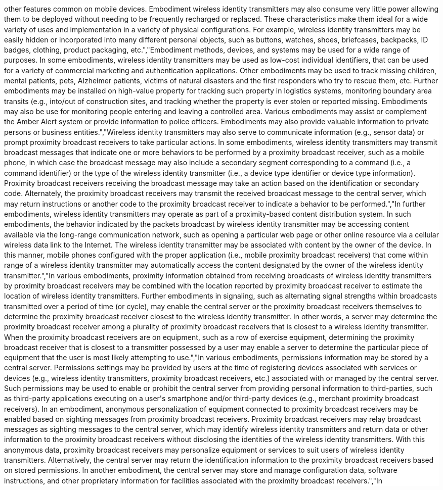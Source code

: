 other features common on mobile devices. Embodiment wireless identity transmitters may also consume very little power allowing them to be deployed without needing to be frequently recharged or replaced. These characteristics make them ideal for a wide variety of uses and implementation in a variety of physical configurations. For example, wireless identity transmitters may be easily hidden or incorporated into many different personal objects, such as buttons, watches, shoes, briefcases, backpacks, ID badges, clothing, product packaging, etc.","Embodiment methods, devices, and systems may be used for a wide range of purposes. In some embodiments, wireless identity transmitters may be used as low-cost individual identifiers, that can be used for a variety of commercial marketing and authentication applications. Other embodiments may be used to track missing children, mental patients, pets, Alzheimer patients, victims of natural disasters and the first responders who try to rescue them, etc. Further embodiments may be installed on high-value property for tracking such property in logistics systems, monitoring boundary area transits (e.g., into\/out of construction sites, and tracking whether the property is ever stolen or reported missing. Embodiments may also be use for monitoring people entering and leaving a controlled area. Various embodiments may assist or complement the Amber Alert system or provide information to police officers. Embodiments may also provide valuable information to private persons or business entities.","Wireless identity transmitters may also serve to communicate information (e.g., sensor data) or prompt proximity broadcast receivers to take particular actions. In some embodiments, wireless identity transmitters may transmit broadcast messages that indicate one or more behaviors to be performed by a proximity broadcast receiver, such as a mobile phone, in which case the broadcast message may also include a secondary segment corresponding to a command (i.e., a command identifier) or the type of the wireless identity transmitter (i.e., a device type identifier or device type information). Proximity broadcast receivers receiving the broadcast message may take an action based on the identification or secondary code. Alternately, the proximity broadcast receivers may transmit the received broadcast message to the central server, which may return instructions or another code to the proximity broadcast receiver to indicate a behavior to be performed.","In further embodiments, wireless identity transmitters may operate as part of a proximity-based content distribution system. In such embodiments, the behavior indicated by the packets broadcast by wireless identity transmitter may be accessing content available via the long-range communication network, such as opening a particular web page or other online resource via a cellular wireless data link to the Internet. The wireless identity transmitter may be associated with content by the owner of the device. In this manner, mobile phones configured with the proper application (i.e., mobile proximity broadcast receivers) that come within range of a wireless identity transmitter may automatically access the content designated by the owner of the wireless identity transmitter.","In various embodiments, proximity information obtained from receiving broadcasts of wireless identity transmitters by proximity broadcast receivers may be combined with the location reported by proximity broadcast receiver to estimate the location of wireless identity transmitters. Further embodiments in signaling, such as alternating signal strengths within broadcasts transmitted over a period of time (or cycle), may enable the central server or the proximity broadcast receivers themselves to determine the proximity broadcast receiver closest to the wireless identity transmitter. In other words, a server may determine the proximity broadcast receiver among a plurality of proximity broadcast receivers that is closest to a wireless identity transmitter. When the proximity broadcast receivers are on equipment, such as a row of exercise equipment, determining the proximity broadcast receiver that is closest to a transmitter possessed by a user may enable a server to determine the particular piece of equipment that the user is most likely attempting to use.","In various embodiments, permissions information may be stored by a central server. Permissions settings may be provided by users at the time of registering devices associated with services or devices (e.g., wireless identity transmitters, proximity broadcast receivers, etc.) associated with or managed by the central server. Such permissions may be used to enable or prohibit the central server from providing personal information to third-parties, such as third-party applications executing on a user's smartphone and\/or third-party devices (e.g., merchant proximity broadcast receivers). In an embodiment, anonymous personalization of equipment connected to proximity broadcast receivers may be enabled based on sighting messages from proximity broadcast receivers. Proximity broadcast receivers may relay broadcast messages as sighting messages to the central server, which may identify wireless identity transmitters and return data or other information to the proximity broadcast receivers without disclosing the identities of the wireless identity transmitters. With this anonymous data, proximity broadcast receivers may personalize equipment or services to suit users of wireless identity transmitters. Alternatively, the central server may return the identification information to the proximity broadcast receivers based on stored permissions. In another embodiment, the central server may store and manage configuration data, software instructions, and other proprietary information for facilities associated with the proximity broadcast receivers.","In